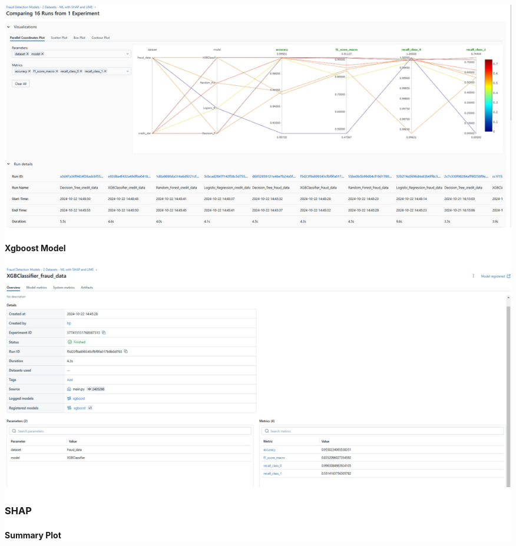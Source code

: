 ![MLflow compare](plots/mlflow_compare.png)

#### Xgboost Model

![Xgboost model](plots/xgboost_mlflow.png)

### SHAP

#### Summary Plot
